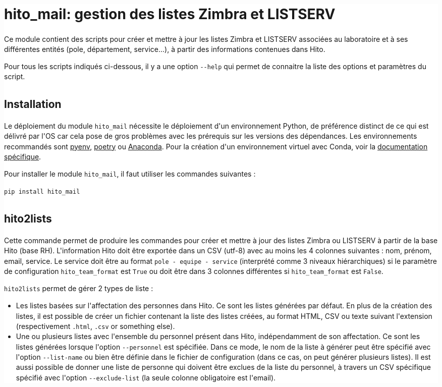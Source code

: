 # hito_mail: gestion des listes Zimbra et LISTSERV

Ce module contient des scripts pour créer et mettre à jour les listes Zimbra et LISTSERV associées au laboratoire
et à ses différentes entités (pole, département, service...), à partir des informations contenues dans Hito.

Pour tous les scripts indiqués ci-dessous, il y a une option `--help` qui permet de connaitre la liste des
options et paramètres du script.

## Installation

Le déploiement du module `hito_mail` nécessite le déploiement d'un environnement Python, de préférence distinct
de ce qui est délivré par l'OS car cela pose de gros problèmes avec les prérequis sur les versions
des dépendances. Les environnements recommandés sont [pyenv](https://github.com/pyenv/pyenv),
[poetry](https://python-poetry.org) ou [Anaconda](https://www.anaconda.com/products/individual).
Pour la création d'un environnement virtuel avec Conda, voir la
[documentation spécifique](https://docs.conda.io/projects/conda/en/latest/user-guide/tasks/manage-environments.html#creating-an-environment-with-commands).

Pour installer le module `hito_mail`, il faut utiliser les commandes suivantes :

```bash
pip install hito_mail
```

## hito2lists

Cette commande permet de produire les commandes pour créer et mettre à jour des listes Zimbra ou LISTSERV à partir de la base Hito
(base RH). L'information Hito doit être exportée dans un CSV (utf-8) avec au moins les 4 colonnes suivantes : nom,
prénom, email, service. Le service doit être au format `pole - equipe - service` (interprété comme 3 niveaux hiérarchiques)
si le paramètre de configuration `hito_team_format` est `True` ou doit être dans 3 colonnes différentes si
`hito_team_format` est `False`. 


`hito2lists` permet de gérer 2 types de liste :

- Les listes basées sur l'affectation des personnes dans Hito. Ce sont les listes générées par défaut. En plus de la
création des listes, il est possible de créer un fichier contenant la liste des listes créées, au format HTML, CSV ou
texte suivant l'extension (respectivement `.html`, `.csv` or something else).
- Une ou plusieurs listes avec l'ensemble du personnel présent dans Hito, indépendamment de son affectation. Ce sont
les listes générées lorsque l'option `--personnel` est spécifiée. Dans ce mode, le nom de la liste à générer peut être spécifié
avec l'option `--list-name` ou bien être définie dans le fichier de configuration (dans ce cas, on peut générer plusieurs listes).
Il est aussi possible de donner une liste de personne qui doivent être exclues de la liste du personnel, à travers un CSV
spécifique spécifié avec l'option `--exclude-list` (la seule colonne obligatoire est l'email).
